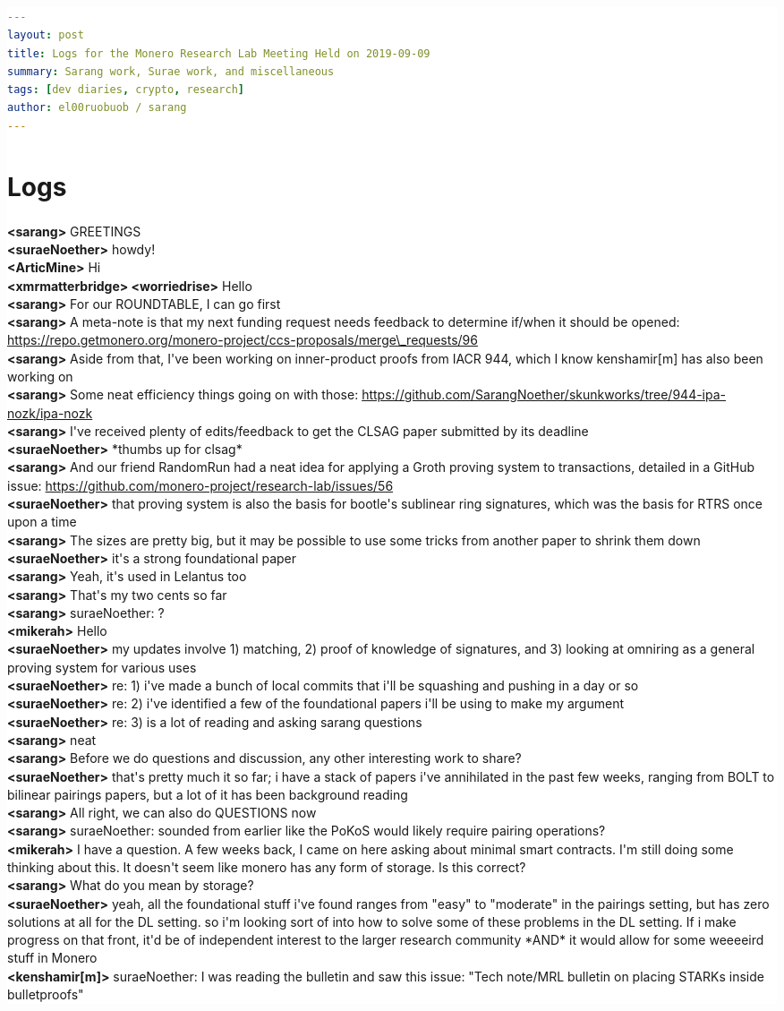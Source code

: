 ```yaml
---
layout: post
title: Logs for the Monero Research Lab Meeting Held on 2019-09-09
summary: Sarang work, Surae work, and miscellaneous
tags: [dev diaries, crypto, research]
author: el00ruobuob / sarang
---
```


# Logs  

**\<sarang>** GREETINGS  
**\<suraeNoether>** howdy!  
**\<ArticMine>** Hi  
**\<xmrmatterbridge> \<worriedrise>** Hello  
**\<sarang>** For our ROUNDTABLE, I can go first  
**\<sarang>** A meta-note is that my next funding request needs feedback to determine if/when it should be opened: https://repo.getmonero.org/monero-project/ccs-proposals/merge\_requests/96  
**\<sarang>** Aside from that, I've been working on inner-product proofs from IACR 944, which I know kenshamir[m] has also been working on  
**\<sarang>** Some neat efficiency things going on with those: https://github.com/SarangNoether/skunkworks/tree/944-ipa-nozk/ipa-nozk  
**\<sarang>** I've received plenty of edits/feedback to get the CLSAG paper submitted by its deadline  
**\<suraeNoether>** \*thumbs up for clsag\*  
**\<sarang>** And our friend RandomRun had a neat idea for applying a Groth proving system to transactions, detailed in a GitHub issue: https://github.com/monero-project/research-lab/issues/56  
**\<suraeNoether>** that proving system is also the basis for bootle's sublinear ring signatures, which was the basis for RTRS once upon a time  
**\<sarang>** The sizes are pretty big, but it may be possible to use some tricks from another paper to shrink them down  
**\<suraeNoether>** it's a strong foundational paper  
**\<sarang>** Yeah, it's used in Lelantus too  
**\<sarang>** That's my two cents so far  
**\<sarang>** suraeNoether: ?  
**\<mikerah>** Hello  
**\<suraeNoether>** my updates involve 1) matching, 2) proof of knowledge of signatures, and 3) looking at omniring as a general proving system for various uses  
**\<suraeNoether>** re: 1) i've made a bunch of local commits that i'll be squashing and pushing in a day or so  
**\<suraeNoether>** re: 2) i've identified a few of the foundational papers i'll be using to make my argument  
**\<suraeNoether>** re: 3) is a lot of reading and asking sarang questions  
**\<sarang>** neat  
**\<sarang>** Before we do questions and discussion, any other interesting work to share?  
**\<suraeNoether>** that's pretty much it so far; i have a stack of papers i've annihilated in the past few weeks, ranging from BOLT to bilinear pairings papers, but a lot of it has been background reading  
**\<sarang>** All right, we can also do QUESTIONS now  
**\<sarang>** suraeNoether: sounded from earlier like the PoKoS would likely require pairing operations?  
**\<mikerah>** I have a question. A few weeks back, I came on here asking about minimal smart contracts. I'm still doing some thinking about this. It doesn't seem like monero has any form of storage. Is this correct?  
**\<sarang>** What do you mean by storage?  
**\<suraeNoether>** yeah, all the foundational stuff i've found ranges from "easy" to "moderate" in the pairings setting, but has zero solutions at all for the DL setting. so i'm looking sort of into how to solve some of these problems in the DL setting. If i make progress on that front, it'd be of independent interest to the larger research community \*AND\* it would allow for some weeeeird stuff in Monero  
**\<kenshamir[m]>** suraeNoether: I was reading the bulletin and saw this issue: "Tech note/MRL bulletin on placing STARKs inside bulletproofs"  